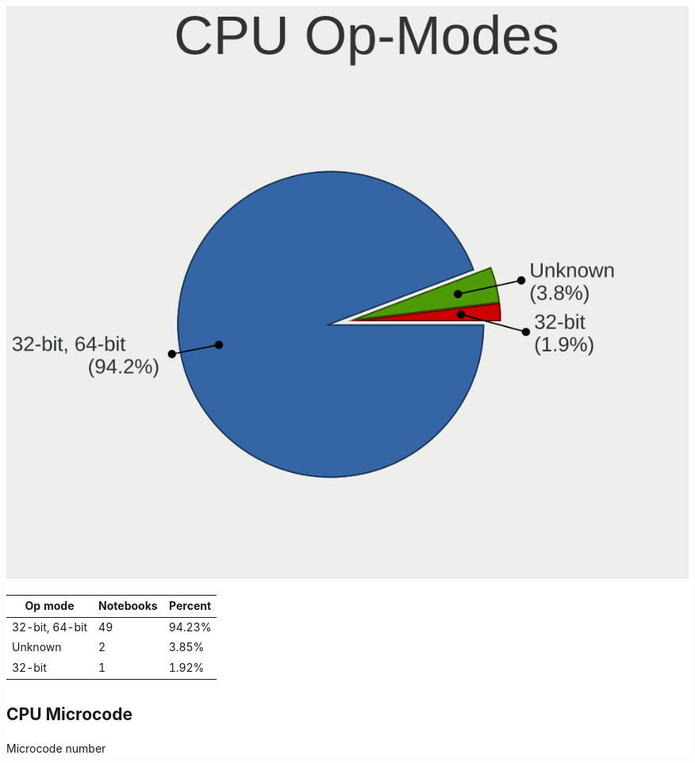 ![CPU Op-Modes](./images/pie_chart/cpu_op_modes.svg)


| Op mode        | Notebooks | Percent |
|----------------|-----------|---------|
| 32-bit, 64-bit | 49        | 94.23%  |
| Unknown        | 2         | 3.85%   |
| 32-bit         | 1         | 1.92%   |

CPU Microcode
-------------

Microcode number
